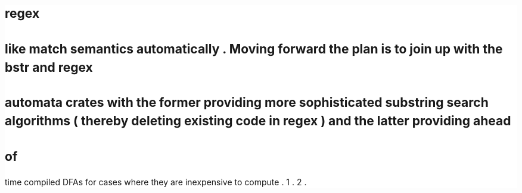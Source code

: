 regex
-
like
match
semantics
automatically
.
Moving
forward
the
plan
is
to
join
up
with
the
bstr
and
regex
-
automata
crates
with
the
former
providing
more
sophisticated
substring
search
algorithms
(
thereby
deleting
existing
code
in
regex
)
and
the
latter
providing
ahead
-
of
-
time
compiled
DFAs
for
cases
where
they
are
inexpensive
to
compute
.
1
.
2
.